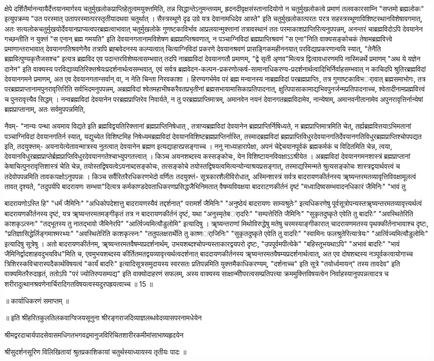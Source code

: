 क्षेपे दर्शितैर्मानन्यायैर्देत्तयानमार्गस्य चतुर्मुखलोकप्राप्तिहेतुत्वमयुक्त्तमिति, तन्न सिद्धान्तेऽनुमन्तव्यम्, ह्रदनदीवृक्षसंस्तानादियोगो न चतुर्मुखलोकत्वे प्रमाणं तलवकारसाम्नि "सप्तमो ब्रह्मलोकः" इत्युपक्रम्य "उत परस्मात् उतापरस्मात्परस्तृतीयादथवा चतुर्थात् । सैस्त्रस्थूणे दृढ उग्रे यत्र देवानामधिदेव आस्ते" इति चतुर्मुखलोकात्परतः परत्र सहस्त्रस्थूणाविशिष्टस्थानविशेषावगमात्, अतः सत्यलोकचतुर्मुखयोर्देवयानप्राप्यत्वपरब्रह्मत्वाभावात् चतुर्मुखलोके गुणष्टकाविर्भाव आप्रलयान्मुक्त्तानां तत्रावस्थानं ततः परमाकाशप्राप्तिरित्यनुपपन्नम्, अनन्तरं चाब्रह्मविदोऽपि देवयानेन गच्छन्तीति न युक्त्तं "स एनान् ब्रह्म गमयति" इति देवयानगतानामविशेषण ब्रह्मप्राप्तिश्रवणात्, न पञ्चाग्निविदां ब्रह्मप्राप्तिश्रवणं "स एना"निति वाक्यसङ्कोचकं तेषामब्रह्मवित्त्वे प्रमाणान्तराभावात् देवयानगतिश्रवणेनैव तत्रापि ब्रह्बवेदनस्य कल्प्यत्वात् चित्याग्निविदां प्रकरणे देवयानश्रवणं प्रासङ्गिकमहीननयात् परविद्याप्रकरणान्वयि स्यात्, "तेनैति ब्रह्मवित्पुण्यकृत्तैजसश्च" इत्यत्र ब्रह्मविद एव पदान्तरविशेष्यत्वसम्भवात् तदपि नाब्रह्मविदां देवयानगतौ प्रमाणम्, "द्वे सृती अृणव"मित्यत्र द्वित्वावधारणमपि नास्मिन्नर्थे प्रमाणम् "अथ ये यज्ञेन दानेन" इति वाक्यस्य परविद्याव्यतिरिक्त्तश्रेयःप्रदर्शनार्थत्वसम्भवात्, एवं सर्वत्र ब्रह्मवेदन-कल्पन-प्रकरणोत्कर्ष-सामानाधिकरण्य-प्रदर्शनार्थत्वादिभिर्निर्वाहसम्भवात् न काचिदपि श्रुतिरब्रह्मविदां देवयानगमने प्रमाणम्, अत एव देवयानगतान्सर्वान् वा, न नेति चिन्ता निरवकाशा । हिरण्यगर्भमेव परं ब्रह्म मन्वानस्य नाब्रह्मविदां परब्रह्मप्राप्तिः, तत्र गुणाष्टकाविभर्ावात् ब्रह्मसमाभोगः, तत्र परब्रह्मप्राप्तानामपुनरावृत्तिरिति सर्वभिदमनुपपन्नम्, अब्रह्मविदां श्वेतमहाभीषकरैवतप्रभृतीनां ब्रह्मसभायामासिकाप्रतिपादनात्, क्षुत्पिपासाकामाद्यभिवपुनर्जन्मप्रतिपादनाच्च, श्वेतादीनामप्रह्मवित्त्वं च पुनरावृत्त्यैव सिद्धम् । नन्वब्रह्मविदां देवयानेन परब्रह्मप्राप्तिरेव निवार्यते, न तु परब्रह्मप्राप्तिमात्रम्, अमानवेन नयनं देवानगतब्रह्मविदामेव, नान्येषाम्, अमानवनीतानामेव अपुनरावृत्तिर्नान्येषां ब्रह्मप्राप्तानाम्, अतः सर्वमुपपन्नमिति,

नैवम्- "नान्यः पन्था अयमाय विद्यते इति ब्रह्मविद्वयतिरिक्त्तानां ब्रह्मप्राप्तिनिषेधात् , तत्राप्यब्रह्मविदां देवयानेन ब्रह्मप्राप्तिर्निषिध्यते, न ब्रह्मप्राप्तिमात्रमिति चेत्, तर्ह्यब्रह्मवित्तयाऽभिमतानां पञ्चाग्निविदां देवयानगतिर्न स्यात्, यद्युच्येत विशिष्टमिह निषेध्यमब्रह्मविदां देवयानविशिष्टब्रह्मप्राप्तिर्नास्ति, तस्मादब्रह्मविदां ब्रह्मप्राप्तिविधुरदेवयानगतिर्देवयानगतिविधुरब्रह्मप्राप्तिश्चोपपद्यत इति, तदयुक्त्तम्- अयनायेत्येतावन्मात्रस्य नुतत्वात् देवयानेन ब्रह्मण इत्यद्याहारप्रसङ्गाच्च । ननु नाध्याहारापेक्षा, अपनं चेद्देचयानपूर्वकं ब्रह्मकर्मकं च विदितमिति चेन्न, त्वया, देवयानविधुरब्रह्मप्राप्तेर्ब्रह्मप्राप्तिविधुरदेवयानगतेश्चाभ्युपगतत्त्वात् । किञ्च अयनशब्दस्य कस्सङ्कोचः, येन विशिष्टायनविवक्षाऽऽश्रीयेत । अब्रह्मविदां देवयानगमनशास्त्रं ब्रह्मप्राप्तानां केषाचित्पुनरावृत्तिशास्त्रं चेति चेन्न, तयोस्तद्विषयत्वेऽयनाब्दसङ्कोचः, तत्सङ्कोचे तयोस्तद्विषयत्वमित्यन्योन्याश्रयप्रसङ्गात्, तस्माद्यस्मिन्मते श्रुत्यसङ्कोचः शास्त्रद्वयार्थवत्त्वं च तदेवोपपन्नमिति तावकःपक्षोऽनुपपन्नः । किञ्च सर्वैरितरैरधिकरणभेदो वर्णितः तदयुक्त्तं- सूत्रकारशैलीविरोधात्, अस्मिन्शास्त्रं सर्वत्र बादरायणकीर्तनस्य ॠष्यन्तरमतव्यावृत्तिविवक्षामूलत्वं तावत् दृश्यते, "तदुपर्यपि बादरायणः सम्भवा"दित्यत्र कर्मकाण्डदेवताधिकरणप्रसिद्धजैभिनिमतात् वैषम्यविवक्षया बादराटणकीर्तनं दृष्टं "मध्वादिष्वसम्भवादनधिकारं जैमिनिः" "भावं तु

बादरायणोऽस्ति हि" "धर्मं जैमिनिः" "अधिकोपदेशात्तु बादरायणस्यैवं तद्दर्शनात्" परामर्शं जैमिनिः" "अनुष्ठेयं बादरायणः साम्यश्रुतेः" इत्यधिकरणेषु पूर्वसूत्रोपन्यस्तॠष्यन्तरमतव्यावृत्त्यर्थत्वं बादरायणकीर्तनस्य दृष्टं, यत्र ॠष्यन्तरमतमङ्गीकृतं तत्र न बादरायणकीर्तनं दृष्टं, यथा "अनुस्मृतेबर्ादरिः" "सम्पत्तेरिति जैमिनिः" "सुकृतदुष्कृते एवेति तु बादरिः" "अवस्थितेरिति काशकृऽत्स्नः" "तद्भूतस्य तु नातद्भावो जैमिनेरपि" "आर्त्विज्यमित्यौडुलोमि" इत्यादिषु । ॠष्यन्तराणां मिथोविरुद्धेषु मतेषु चरमस्याङ्गीकारात् चादरायणमतस्य पृथक्कीर्तनाभावाश्च दृष्टः, "प्रतिज्ञासिद्धेर्लिङ्गमाश्मरथ्यः" "अवस्थितेरिति काशकृत्स्नः" "ततुपलक्षरार्थेति तु काष्णर्ाजिनिः" "सुकृतदुष्कृते एवेति तु वादरिः" "स्वामिनः फलश्रुतेरित्यात्रेयः" "आर्त्विज्यमित्यौडुलोमिः" इत्यादिषु सूत्रेषु । अतो बादरायणकीर्तनम्, ॠष्यन्तरमतवैषम्यप्रदर्शनार्थम्, उभयशब्दश्चोपन्यस्ताकारद्वयपरो दृष्टः, "उपपूर्वमपीत्येके" "बहिस्तूभयथाऽपि" "अभावं बादरिः" "भावं जैमिनिर्द्वादशाहवदुभयविध"मिति च, एवमुभयशब्दस्य कीर्तितमतद्वयव्यावृत्त्यर्थत्वदर्शनात् बाददायणकीर्तनस्य ॠष्यन्तरमतवैषम्यप्रदर्शनार्थत्वात्, अत एव दोषशब्दस्य नञ्पूर्वकत्वायोगाच्च त्रिशिरस्कविचारास्पदैकार्थविषयत्वं "कार्यं बादरिः" इत्यादिसूत्रसमुदायस्य स्वरसतः प्रतिपन्नमिति युक्त्तमैकाधिकरण्यम्, "दर्शनाच्च" इति सूत्रे "तयोर्ध्वमायन्" तस्य तावदेव" इति वाक्यमितरैरुदाहृतं, ततोऽपि "परं ज्योतिरुपसम्पद्य" इति वाक्योदाहरणं सफलम्, अस्य वाक्यस्य साक्षान्मीोपरत्वसम्प्रतिपत्त्या क्रममुक्त्तिविषयत्वेन निर्वाहस्यानुपपन्नत्वादत्र च शरीरादुत्थानश्रवणेनार्चिरादिगतविषयत्वस्यदुरपह्रयत्वाच्च ॥ 15 ॥

॥ कार्याधिकरणं समाप्तम् ॥

॥ इति श्रीहरितकुलतिलकवाग्विजयसूनुना श्रीरङ्गराजदिव्याज्ञलब्धवेदव्यासपरनामधेयेन

श्रीमद्वरदाचार्यपादसेवासमधिगतभगवद्रमानुजविरिचितशारीरकमीमांसाभाष्यहृदयेन

श्रीसुदर्शनसूरिण विलिखितायां श्रुतप्रकाशिकायां चतुर्थस्याध्यायस्य तृतीयः पादः ॥

